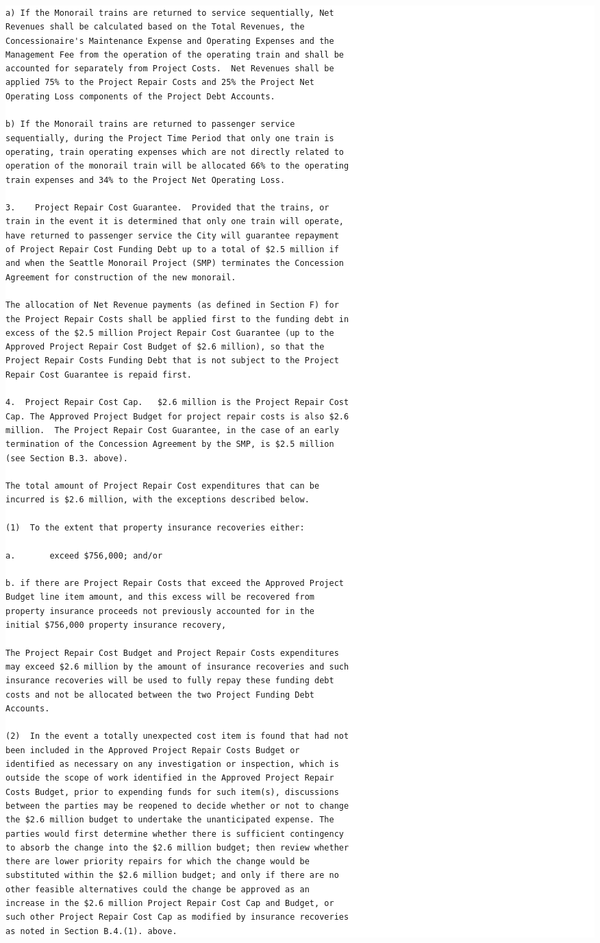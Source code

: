     a) If the Monorail trains are returned to service sequentially, Net  
    Revenues shall be calculated based on the Total Revenues, the  
    Concessionaire's Maintenance Expense and Operating Expenses and the  
    Management Fee from the operation of the operating train and shall be  
    accounted for separately from Project Costs.  Net Revenues shall be  
    applied 75% to the Project Repair Costs and 25% the Project Net  
    Operating Loss components of the Project Debt Accounts.  
  
    b) If the Monorail trains are returned to passenger service  
    sequentially, during the Project Time Period that only one train is  
    operating, train operating expenses which are not directly related to  
    operation of the monorail train will be allocated 66% to the operating  
    train expenses and 34% to the Project Net Operating Loss.  
  
    3.    Project Repair Cost Guarantee.  Provided that the trains, or  
    train in the event it is determined that only one train will operate,  
    have returned to passenger service the City will guarantee repayment  
    of Project Repair Cost Funding Debt up to a total of $2.5 million if  
    and when the Seattle Monorail Project (SMP) terminates the Concession  
    Agreement for construction of the new monorail.  
  
    The allocation of Net Revenue payments (as defined in Section F) for  
    the Project Repair Costs shall be applied first to the funding debt in  
    excess of the $2.5 million Project Repair Cost Guarantee (up to the  
    Approved Project Repair Cost Budget of $2.6 million), so that the  
    Project Repair Costs Funding Debt that is not subject to the Project  
    Repair Cost Guarantee is repaid first.  
  
    4.  Project Repair Cost Cap.   $2.6 million is the Project Repair Cost  
    Cap. The Approved Project Budget for project repair costs is also $2.6  
    million.  The Project Repair Cost Guarantee, in the case of an early  
    termination of the Concession Agreement by the SMP, is $2.5 million  
    (see Section B.3. above).  
  
    The total amount of Project Repair Cost expenditures that can be  
    incurred is $2.6 million, with the exceptions described below.  
  
    (1)  To the extent that property insurance recoveries either:  
  
    a.       exceed $756,000; and/or  
  
    b. if there are Project Repair Costs that exceed the Approved Project  
    Budget line item amount, and this excess will be recovered from  
    property insurance proceeds not previously accounted for in the  
    initial $756,000 property insurance recovery,  
  
    The Project Repair Cost Budget and Project Repair Costs expenditures  
    may exceed $2.6 million by the amount of insurance recoveries and such  
    insurance recoveries will be used to fully repay these funding debt  
    costs and not be allocated between the two Project Funding Debt  
    Accounts.  
  
    (2)  In the event a totally unexpected cost item is found that had not  
    been included in the Approved Project Repair Costs Budget or  
    identified as necessary on any investigation or inspection, which is  
    outside the scope of work identified in the Approved Project Repair  
    Costs Budget, prior to expending funds for such item(s), discussions  
    between the parties may be reopened to decide whether or not to change  
    the $2.6 million budget to undertake the unanticipated expense. The  
    parties would first determine whether there is sufficient contingency  
    to absorb the change into the $2.6 million budget; then review whether  
    there are lower priority repairs for which the change would be  
    substituted within the $2.6 million budget; and only if there are no  
    other feasible alternatives could the change be approved as an  
    increase in the $2.6 million Project Repair Cost Cap and Budget, or  
    such other Project Repair Cost Cap as modified by insurance recoveries  
    as noted in Section B.4.(1). above.  
  